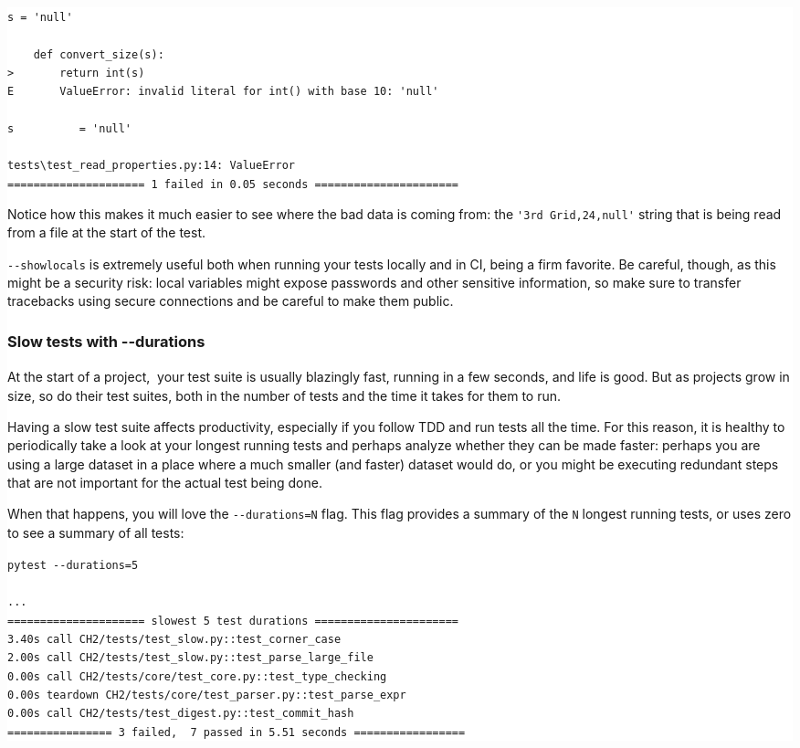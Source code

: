 ``` {.programlisting .language-markup}
s = 'null'

    def convert_size(s):
>       return int(s)
E       ValueError: invalid literal for int() with base 10: 'null'

s          = 'null'

tests\test_read_properties.py:14: ValueError
===================== 1 failed in 0.05 seconds ======================
```


Notice how this makes it much easier to see where the bad data is coming
from: the `'3rd Grid,24,null'` string that is being read from
a file at the start of the test.

`--showlocals` is extremely useful both when running your
tests locally and in CI, being a firm favorite. Be careful, though, as
this might be a security risk: local variables might expose passwords
and other sensitive information, so make sure to transfer tracebacks
using secure connections and be careful to make them public.
 

### Slow tests with --durations


At the start of a project,  your test suite
is usually blazingly fast, running in a few seconds, and life is good.
But as projects grow in size, so do their test suites, both in the
number of tests and the time it takes for them to run.

Having a slow test suite affects productivity, especially if you follow
TDD and run tests all the time. For this reason, it is healthy to
periodically take a look at your longest running tests and perhaps
analyze whether they can be made faster: perhaps you are using a large
dataset in a place where a much smaller (and faster) dataset would do,
or you might be executing redundant steps that are not important for the
actual test being done. 

When that happens, you will love the `--durations=N` flag.
This flag provides a summary of the `N` longest running tests,
or uses zero to see a summary of all tests:


``` {.programlisting .language-markup}
pytest --durations=5

...
===================== slowest 5 test durations ======================
3.40s call CH2/tests/test_slow.py::test_corner_case
2.00s call CH2/tests/test_slow.py::test_parse_large_file
0.00s call CH2/tests/core/test_core.py::test_type_checking
0.00s teardown CH2/tests/core/test_parser.py::test_parse_expr
0.00s call CH2/tests/test_digest.py::test_commit_hash
================ 3 failed,  7 passed in 5.51 seconds =================
```
